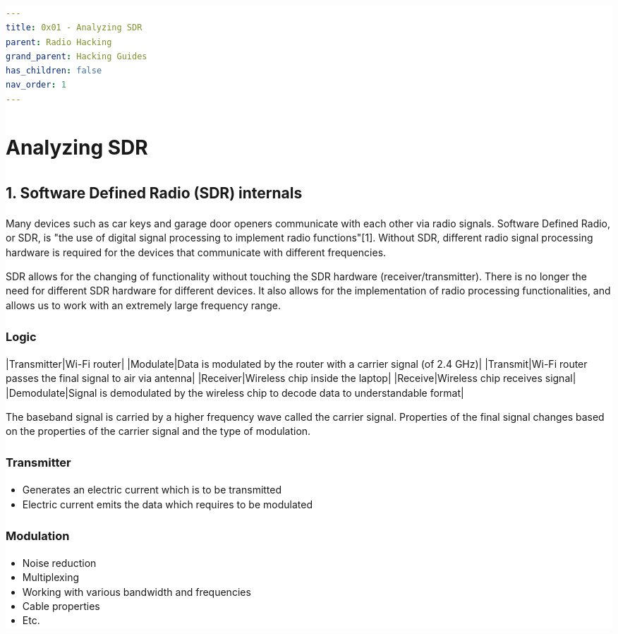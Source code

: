 ```yaml
---
title: 0x01 - Analyzing SDR
parent: Radio Hacking
grand_parent: Hacking Guides
has_children: false
nav_order: 1
---
```


# Analyzing SDR

## 1. Software Defined Radio (SDR) internals
Many devices such as car keys and garage door openers communicate with each other via radio signals.
Software Defined Radio, or SDR, is "the use of digital signal processing to implement radio functions"[1]. Without SDR, different radio signal processing hardware is required for the devices that communicate with different frequencies.

SDR allows for the changing of functionality without touching the SDR hardware (receiver/transmitter). There is no longer the need for different SDR hardware for different devices. It also allows for the implementation of radio processing functionalities, and allows us to work with an extremely large frequency range.

### Logic

|Transmitter|Wi-Fi router|
|Modulate|Data is modulated by the router with a carrier signal (of 2.4 GHz)|
|Transmit|Wi-Fi router passes the final signal to air via antenna|
|Receiver|Wireless chip inside the laptop|
|Receive|Wireless chip receives signal|
|Demodulate|Signal is demodulated by the wireless chip to decode data to understandable format|

The baseband signal is carried by a higher frequency wave called the carrier signal. Properties of the final signal changes based on the properties of the carrier signal and the type of modulation.

### Transmitter
  * Generates an electric current which is to be transmitted
  * Electric current emits the data which requires to be modulated
 
### Modulation
  * Noise reduction
  * Multiplexing
  * Working with various bandwidth and frequencies
  * Cable properties
  * Etc.
